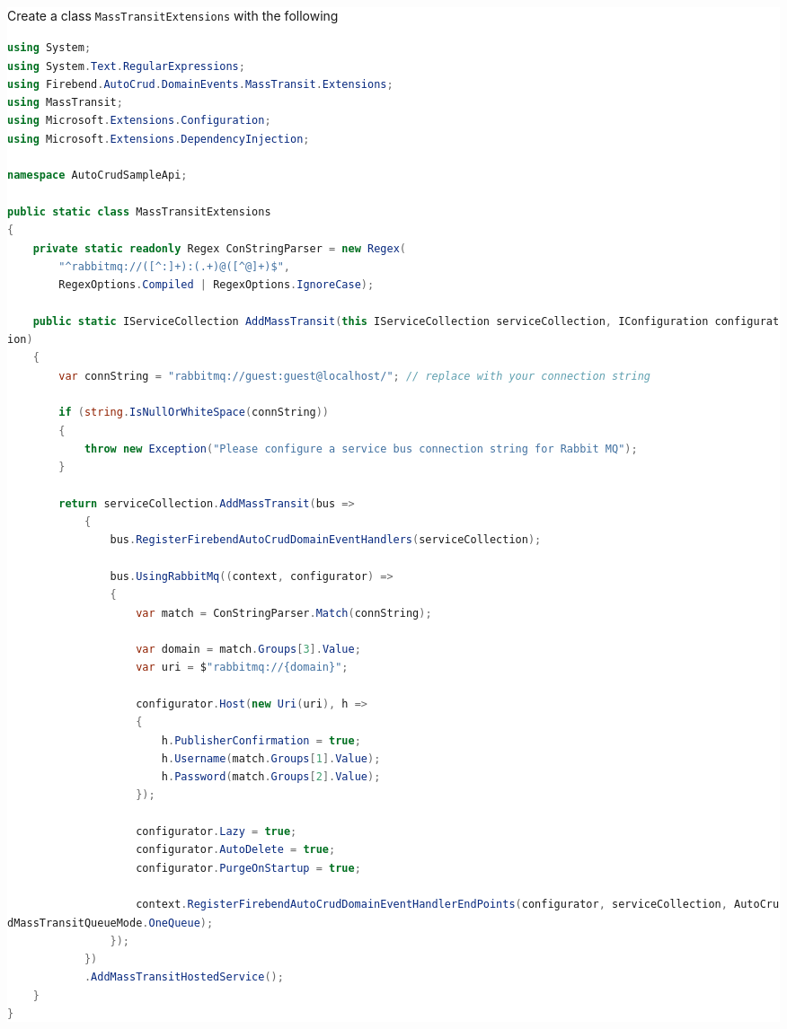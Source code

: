 Create a class `MassTransitExtensions` with the following
```csharp
using System;
using System.Text.RegularExpressions;
using Firebend.AutoCrud.DomainEvents.MassTransit.Extensions;
using MassTransit;
using Microsoft.Extensions.Configuration;
using Microsoft.Extensions.DependencyInjection;

namespace AutoCrudSampleApi;

public static class MassTransitExtensions
{
    private static readonly Regex ConStringParser = new Regex(
        "^rabbitmq://([^:]+):(.+)@([^@]+)$",
        RegexOptions.Compiled | RegexOptions.IgnoreCase);

    public static IServiceCollection AddMassTransit(this IServiceCollection serviceCollection, IConfiguration configuration)
    {
        var connString = "rabbitmq://guest:guest@localhost/"; // replace with your connection string

        if (string.IsNullOrWhiteSpace(connString))
        {
            throw new Exception("Please configure a service bus connection string for Rabbit MQ");
        }

        return serviceCollection.AddMassTransit(bus =>
            {
                bus.RegisterFirebendAutoCrudDomainEventHandlers(serviceCollection);

                bus.UsingRabbitMq((context, configurator) =>
                {
                    var match = ConStringParser.Match(connString);

                    var domain = match.Groups[3].Value;
                    var uri = $"rabbitmq://{domain}";

                    configurator.Host(new Uri(uri), h =>
                    {
                        h.PublisherConfirmation = true;
                        h.Username(match.Groups[1].Value);
                        h.Password(match.Groups[2].Value);
                    });

                    configurator.Lazy = true;
                    configurator.AutoDelete = true;
                    configurator.PurgeOnStartup = true;

                    context.RegisterFirebendAutoCrudDomainEventHandlerEndPoints(configurator, serviceCollection, AutoCrudMassTransitQueueMode.OneQueue);
                });
            })
            .AddMassTransitHostedService();
    }
}
```
